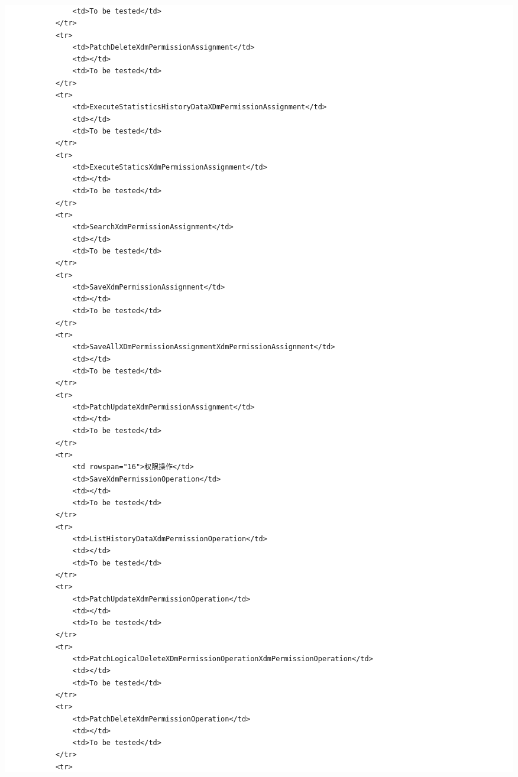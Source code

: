                     <td>To be tested</td>
                </tr>
                <tr>
                    <td>PatchDeleteXdmPermissionAssignment</td>
                    <td></td>
                    <td>To be tested</td>
                </tr>
                <tr>
                    <td>ExecuteStatisticsHistoryDataXDmPermissionAssignment</td>
                    <td></td>
                    <td>To be tested</td>
                </tr>
                <tr>
                    <td>ExecuteStaticsXdmPermissionAssignment</td>
                    <td></td>
                    <td>To be tested</td>
                </tr>
                <tr>
                    <td>SearchXdmPermissionAssignment</td>
                    <td></td>
                    <td>To be tested</td>
                </tr>
                <tr>
                    <td>SaveXdmPermissionAssignment</td>
                    <td></td>
                    <td>To be tested</td>
                </tr>
                <tr>
                    <td>SaveAllXDmPermissionAssignmentXdmPermissionAssignment</td>
                    <td></td>
                    <td>To be tested</td>
                </tr>
                <tr>
                    <td>PatchUpdateXdmPermissionAssignment</td>
                    <td></td>
                    <td>To be tested</td>
                </tr>
                <tr>
                    <td rowspan="16">权限操作</td>
                    <td>SaveXdmPermissionOperation</td>
                    <td></td>
                    <td>To be tested</td>
                </tr>
                <tr>
                    <td>ListHistoryDataXdmPermissionOperation</td>
                    <td></td>
                    <td>To be tested</td>
                </tr>
                <tr>
                    <td>PatchUpdateXdmPermissionOperation</td>
                    <td></td>
                    <td>To be tested</td>
                </tr>
                <tr>
                    <td>PatchLogicalDeleteXDmPermissionOperationXdmPermissionOperation</td>
                    <td></td>
                    <td>To be tested</td>
                </tr>
                <tr>
                    <td>PatchDeleteXdmPermissionOperation</td>
                    <td></td>
                    <td>To be tested</td>
                </tr>
                <tr>